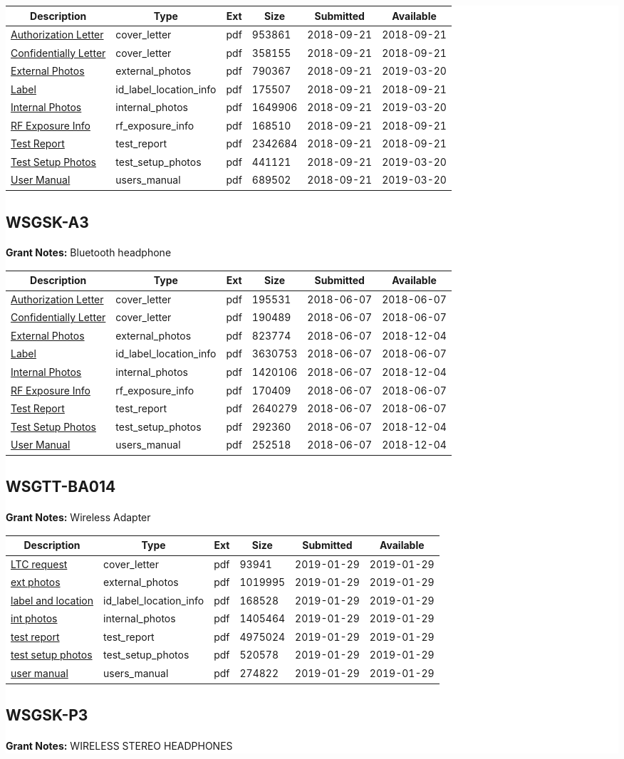| Description | Type | Ext | Size | Submitted | Available |
| ----------- | ---- | --- | ---- | --------- | --------- |
| [Authorization Letter](WSGSK-BTI-041/95558877e79a9f4d4365de91158c14ba/4014535.pdf) | cover_letter | pdf | 953861 | 2018-09-21 | 2018-09-21 |
| [Confidentially Letter](WSGSK-BTI-041/95558877e79a9f4d4365de91158c14ba/4014536.pdf) | cover_letter | pdf | 358155 | 2018-09-21 | 2018-09-21 |
| [External Photos](WSGSK-BTI-041/95558877e79a9f4d4365de91158c14ba/4014542.pdf) | external_photos | pdf | 790367 | 2018-09-21 | 2019-03-20 |
| [Label](WSGSK-BTI-041/95558877e79a9f4d4365de91158c14ba/4014541.pdf) | id_label_location_info | pdf | 175507 | 2018-09-21 | 2018-09-21 |
| [Internal Photos](WSGSK-BTI-041/95558877e79a9f4d4365de91158c14ba/4014543.pdf) | internal_photos | pdf | 1649906 | 2018-09-21 | 2019-03-20 |
| [RF Exposure Info](WSGSK-BTI-041/95558877e79a9f4d4365de91158c14ba/4014546.pdf) | rf_exposure_info | pdf | 168510 | 2018-09-21 | 2018-09-21 |
| [Test Report](WSGSK-BTI-041/95558877e79a9f4d4365de91158c14ba/4014545.pdf) | test_report | pdf | 2342684 | 2018-09-21 | 2018-09-21 |
| [Test Setup Photos](WSGSK-BTI-041/95558877e79a9f4d4365de91158c14ba/4014544.pdf) | test_setup_photos | pdf | 441121 | 2018-09-21 | 2019-03-20 |
| [User Manual](WSGSK-BTI-041/95558877e79a9f4d4365de91158c14ba/4014547.pdf) | users_manual | pdf | 689502 | 2018-09-21 | 2019-03-20 |
## WSGSK-A3
**Grant Notes:** Bluetooth headphone

| Description | Type | Ext | Size | Submitted | Available |
| ----------- | ---- | --- | ---- | --------- | --------- |
| [Authorization Letter](WSGSK-A3/f009b25258941f9c787e46751605d448/3879566.pdf) | cover_letter | pdf | 195531 | 2018-06-07 | 2018-06-07 |
| [Confidentially Letter](WSGSK-A3/f009b25258941f9c787e46751605d448/3879567.pdf) | cover_letter | pdf | 190489 | 2018-06-07 | 2018-06-07 |
| [External Photos](WSGSK-A3/f009b25258941f9c787e46751605d448/3879572.pdf) | external_photos | pdf | 823774 | 2018-06-07 | 2018-12-04 |
| [Label](WSGSK-A3/f009b25258941f9c787e46751605d448/3879571.pdf) | id_label_location_info | pdf | 3630753 | 2018-06-07 | 2018-06-07 |
| [Internal Photos](WSGSK-A3/f009b25258941f9c787e46751605d448/3879573.pdf) | internal_photos | pdf | 1420106 | 2018-06-07 | 2018-12-04 |
| [RF Exposure Info](WSGSK-A3/f009b25258941f9c787e46751605d448/3879576.pdf) | rf_exposure_info | pdf | 170409 | 2018-06-07 | 2018-06-07 |
| [Test Report](WSGSK-A3/f009b25258941f9c787e46751605d448/3879575.pdf) | test_report | pdf | 2640279 | 2018-06-07 | 2018-06-07 |
| [Test Setup Photos](WSGSK-A3/f009b25258941f9c787e46751605d448/3879574.pdf) | test_setup_photos | pdf | 292360 | 2018-06-07 | 2018-12-04 |
| [User Manual](WSGSK-A3/f009b25258941f9c787e46751605d448/3879577.pdf) | users_manual | pdf | 252518 | 2018-06-07 | 2018-12-04 |
## WSGTT-BA014
**Grant Notes:** Wireless Adapter

| Description | Type | Ext | Size | Submitted | Available |
| ----------- | ---- | --- | ---- | --------- | --------- |
| [LTC request](WSGTT-BA014/aaf3904dafaf3cb0d3e6e271be70bf02/4149633.pdf) | cover_letter | pdf | 93941 | 2019-01-29 | 2019-01-29 |
| [ext photos](WSGTT-BA014/aaf3904dafaf3cb0d3e6e271be70bf02/4149634.pdf) | external_photos | pdf | 1019995 | 2019-01-29 | 2019-01-29 |
| [label and location](WSGTT-BA014/aaf3904dafaf3cb0d3e6e271be70bf02/4149635.pdf) | id_label_location_info | pdf | 168528 | 2019-01-29 | 2019-01-29 |
| [int photos](WSGTT-BA014/aaf3904dafaf3cb0d3e6e271be70bf02/4149637.pdf) | internal_photos | pdf | 1405464 | 2019-01-29 | 2019-01-29 |
| [test report](WSGTT-BA014/aaf3904dafaf3cb0d3e6e271be70bf02/4149636.pdf) | test_report | pdf | 4975024 | 2019-01-29 | 2019-01-29 |
| [test setup photos](WSGTT-BA014/aaf3904dafaf3cb0d3e6e271be70bf02/4149638.pdf) | test_setup_photos | pdf | 520578 | 2019-01-29 | 2019-01-29 |
| [user manual](WSGTT-BA014/aaf3904dafaf3cb0d3e6e271be70bf02/4149639.pdf) | users_manual | pdf | 274822 | 2019-01-29 | 2019-01-29 |
## WSGSK-P3
**Grant Notes:** WIRELESS STEREO HEADPHONES
